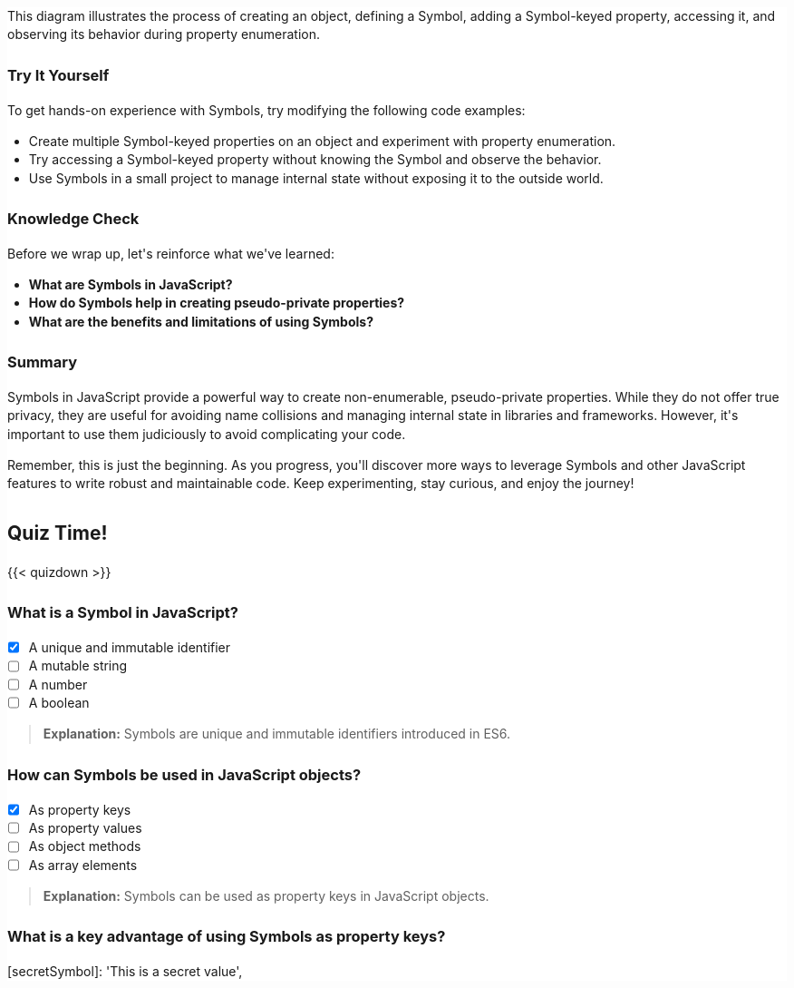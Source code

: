 This diagram illustrates the process of creating an object, defining a Symbol, adding a Symbol-keyed property, accessing it, and observing its behavior during property enumeration.

### Try It Yourself

To get hands-on experience with Symbols, try modifying the following code examples:

- Create multiple Symbol-keyed properties on an object and experiment with property enumeration.
- Try accessing a Symbol-keyed property without knowing the Symbol and observe the behavior.
- Use Symbols in a small project to manage internal state without exposing it to the outside world.

### Knowledge Check

Before we wrap up, let's reinforce what we've learned:

- **What are Symbols in JavaScript?**
- **How do Symbols help in creating pseudo-private properties?**
- **What are the benefits and limitations of using Symbols?**

### Summary

Symbols in JavaScript provide a powerful way to create non-enumerable, pseudo-private properties. While they do not offer true privacy, they are useful for avoiding name collisions and managing internal state in libraries and frameworks. However, it's important to use them judiciously to avoid complicating your code.

Remember, this is just the beginning. As you progress, you'll discover more ways to leverage Symbols and other JavaScript features to write robust and maintainable code. Keep experimenting, stay curious, and enjoy the journey!

## Quiz Time!

{{< quizdown >}}

### What is a Symbol in JavaScript?

- [x] A unique and immutable identifier
- [ ] A mutable string
- [ ] A number
- [ ] A boolean

> **Explanation:** Symbols are unique and immutable identifiers introduced in ES6.

### How can Symbols be used in JavaScript objects?

- [x] As property keys
- [ ] As property values
- [ ] As object methods
- [ ] As array elements

> **Explanation:** Symbols can be used as property keys in JavaScript objects.

### What is a key advantage of using Symbols as property keys?


  [secretSymbol]: 'This is a secret value',